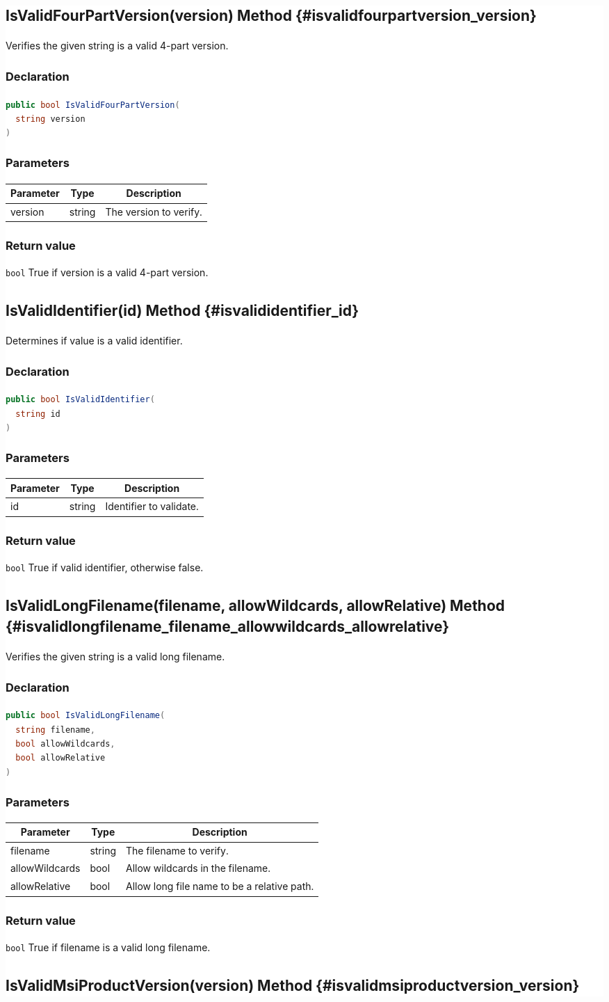 ## IsValidFourPartVersion(version) Method {#isvalidfourpartversion_version}
Verifies the given string is a valid 4-part version.
### Declaration
```cs
public bool IsValidFourPartVersion(
  string version
)
```
### Parameters
| Parameter | Type | Description |
| --------- | ---- | ----------- |
| version | string | The version to verify. |
### Return value
`bool` True if version is a valid 4-part version.
## IsValidIdentifier(id) Method {#isvalididentifier_id}
Determines if value is a valid identifier.
### Declaration
```cs
public bool IsValidIdentifier(
  string id
)
```
### Parameters
| Parameter | Type | Description |
| --------- | ---- | ----------- |
| id | string | Identifier to validate. |
### Return value
`bool` True if valid identifier, otherwise false.
## IsValidLongFilename(filename, allowWildcards, allowRelative) Method {#isvalidlongfilename_filename_allowwildcards_allowrelative}
Verifies the given string is a valid long filename.
### Declaration
```cs
public bool IsValidLongFilename(
  string filename,
  bool allowWildcards,
  bool allowRelative
)
```
### Parameters
| Parameter | Type | Description |
| --------- | ---- | ----------- |
| filename | string | The filename to verify. |
| allowWildcards | bool | Allow wildcards in the filename. |
| allowRelative | bool | Allow long file name to be a relative path. |
### Return value
`bool` True if filename is a valid long filename.
## IsValidMsiProductVersion(version) Method {#isvalidmsiproductversion_version}